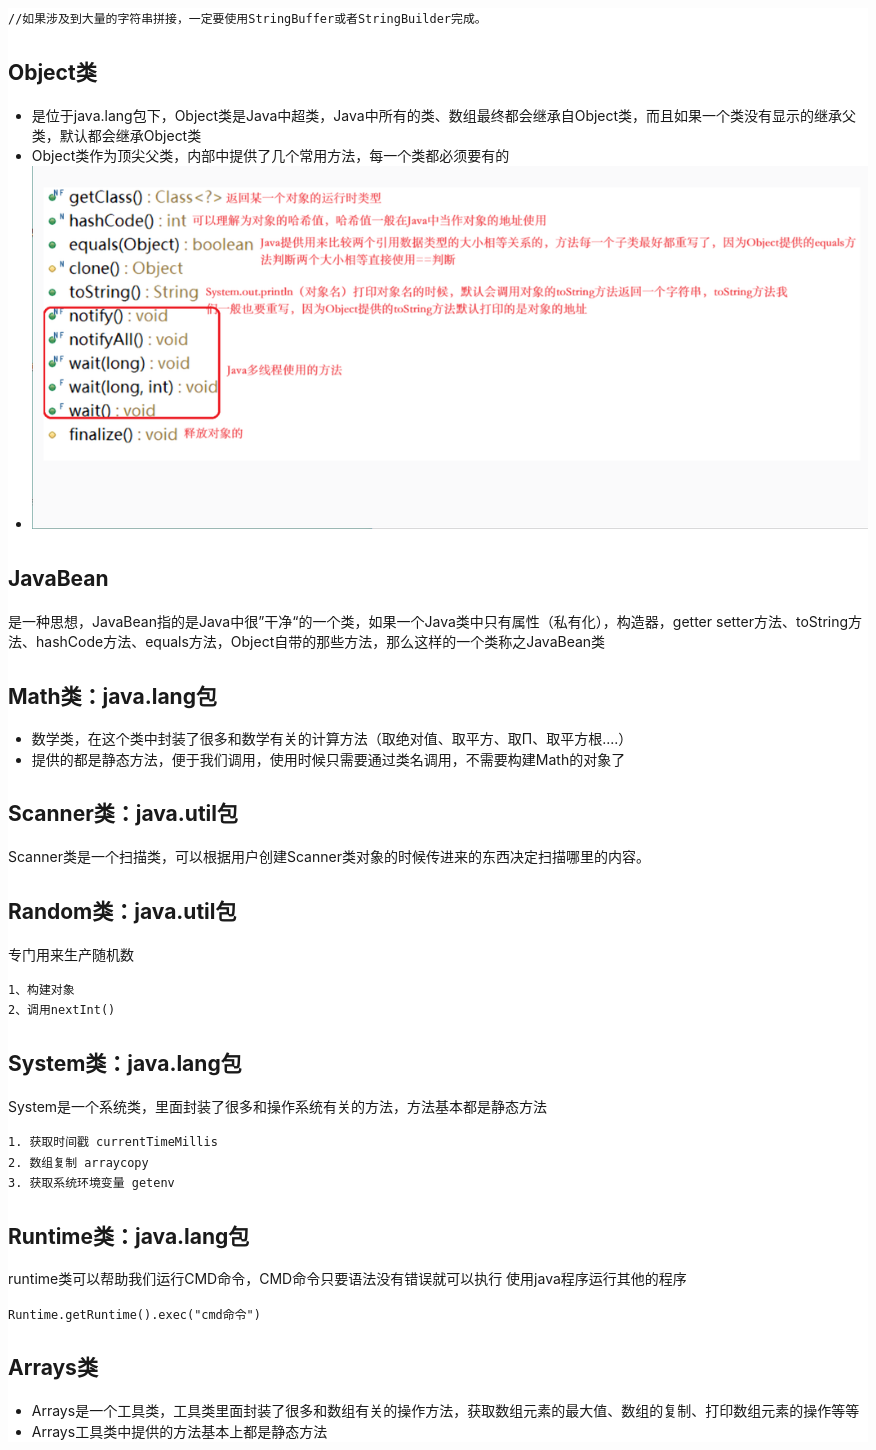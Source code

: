 ```
//如果涉及到大量的字符串拼接，一定要使用StringBuffer或者StringBuilder完成。
```
## Object类
+ 是位于java.lang包下，Object类是Java中超类，Java中所有的类、数组最终都会继承自Object类，而且如果一个类没有显示的继承父类，默认都会继承Object类
+ Object类作为顶尖父类，内部中提供了几个常用方法，每一个类都必须要有的
+ ![这是一张图片](amWiki/images/1.1.3/4.jpg)
## JavaBean
是一种思想，JavaBean指的是Java中很”干净“的一个类，如果一个Java类中只有属性（私有化），构造器，getter setter方法、toString方法、hashCode方法、equals方法，Object自带的那些方法，那么这样的一个类称之JavaBean类
## Math类：java.lang包
+ 数学类，在这个类中封装了很多和数学有关的计算方法（取绝对值、取平方、取Π、取平方根....）
+ 提供的都是静态方法，便于我们调用，使用时候只需要通过类名调用，不需要构建Math的对象了
## Scanner类：java.util包
Scanner类是一个扫描类，可以根据用户创建Scanner类对象的时候传进来的东西决定扫描哪里的内容。
## Random类：java.util包
专门用来生产随机数
```
1、构建对象
2、调用nextInt()
```
## System类：java.lang包
System是一个系统类，里面封装了很多和操作系统有关的方法，方法基本都是静态方法
```
1. 获取时间戳 currentTimeMillis
2. 数组复制 arraycopy
3. 获取系统环境变量 getenv
```
## Runtime类：java.lang包
runtime类可以帮助我们运行CMD命令，CMD命令只要语法没有错误就可以执行
使用java程序运行其他的程序
```
Runtime.getRuntime().exec("cmd命令")
```
## Arrays类
+ Arrays是一个工具类，工具类里面封装了很多和数组有关的操作方法，获取数组元素的最大值、数组的复制、打印数组元素的操作等等
+ Arrays工具类中提供的方法基本上都是静态方法